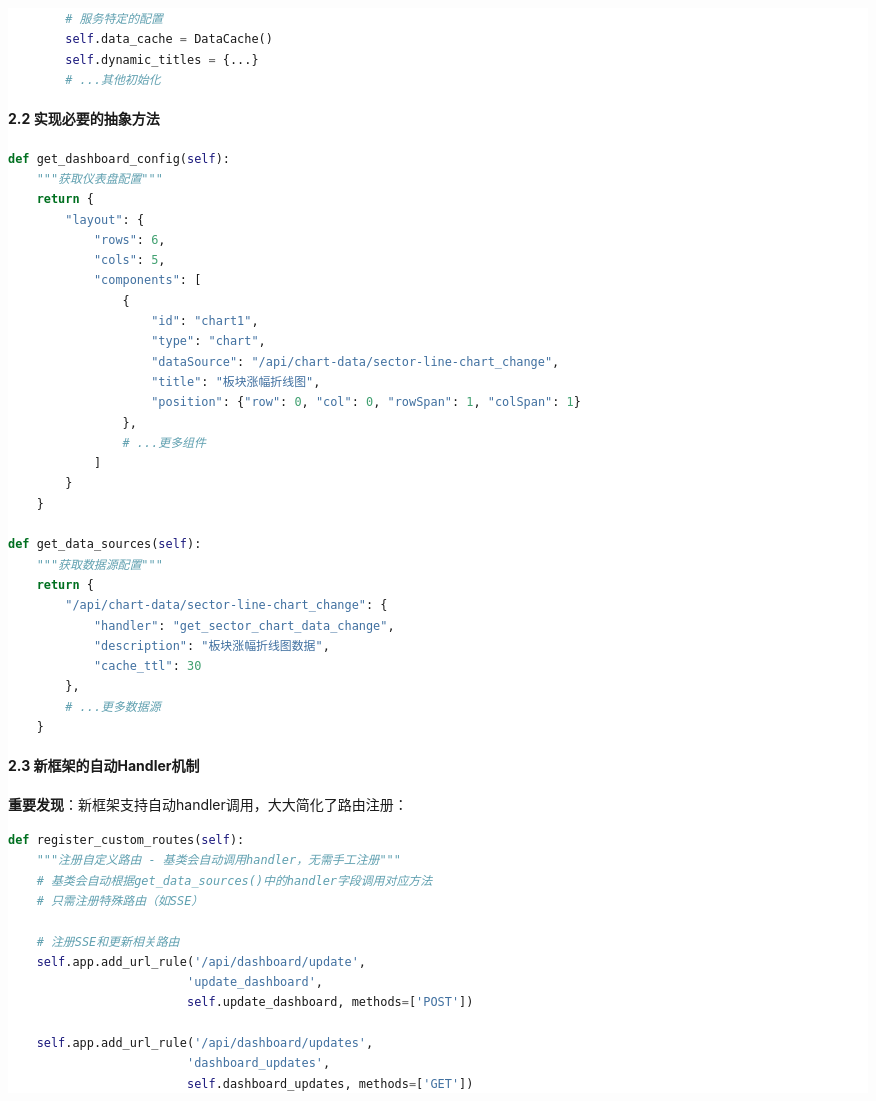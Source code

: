 ```python
        # 服务特定的配置
        self.data_cache = DataCache()
        self.dynamic_titles = {...}
        # ...其他初始化
```

#### 2.2 实现必要的抽象方法

```python
def get_dashboard_config(self):
    """获取仪表盘配置"""
    return {
        "layout": {
            "rows": 6,
            "cols": 5,
            "components": [
                {
                    "id": "chart1",
                    "type": "chart",
                    "dataSource": "/api/chart-data/sector-line-chart_change",
                    "title": "板块涨幅折线图",
                    "position": {"row": 0, "col": 0, "rowSpan": 1, "colSpan": 1}
                },
                # ...更多组件
            ]
        }
    }

def get_data_sources(self):
    """获取数据源配置"""
    return {
        "/api/chart-data/sector-line-chart_change": {
            "handler": "get_sector_chart_data_change",
            "description": "板块涨幅折线图数据",
            "cache_ttl": 30
        },
        # ...更多数据源
    }
```

#### 2.3 新框架的自动Handler机制

**重要发现**：新框架支持自动handler调用，大大简化了路由注册：

```python
def register_custom_routes(self):
    """注册自定义路由 - 基类会自动调用handler，无需手工注册"""
    # 基类会自动根据get_data_sources()中的handler字段调用对应方法
    # 只需注册特殊路由（如SSE）
    
    # 注册SSE和更新相关路由
    self.app.add_url_rule('/api/dashboard/update',
                         'update_dashboard',
                         self.update_dashboard, methods=['POST'])
    
    self.app.add_url_rule('/api/dashboard/updates',
                         'dashboard_updates',
                         self.dashboard_updates, methods=['GET'])
```
